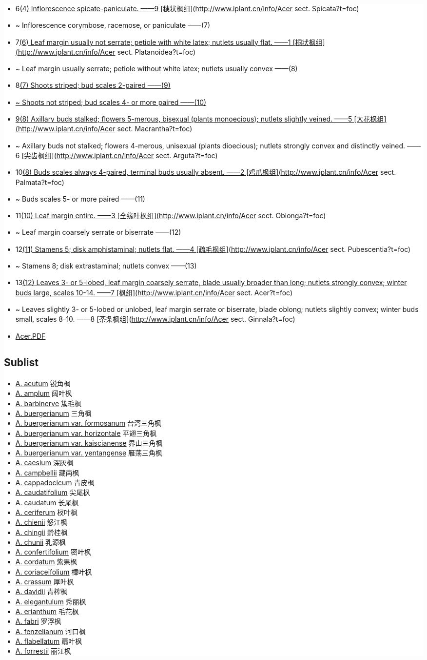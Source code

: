* 6<a href=#4>(4) Inflorescence spicate-paniculate.  ——9 [穗状枫组](http://www.iplant.cn/info/Acer sect. Spicata?t=foc)
* ~ Inflorescence corymbose, racemose, or paniculate  ——(7)

* 7<a href=#6>(6) Leaf margin usually not serrate; petiole with white latex; nutlets usually flat.  ——1 [桐状枫组](http://www.iplant.cn/info/Acer sect. Platanoidea?t=foc)
* ~ Leaf margin usually serrate; petiole without white latex; nutlets usually convex  ——(8)

* 8<a href=#7>(7) Shoots striped; bud scales 2-paired  ——(9)
* ~ Shoots not striped; bud scales 4- or more paired  ——(10)

* 9<a href=#8>(8) Axillary buds stalked; flowers 5-merous, bisexual (plants monoecious); nutlets slightly veined.  ——5 [大花枫组](http://www.iplant.cn/info/Acer sect. Macrantha?t=foc)
* ~ Axillary buds not stalked; flowers 4-merous, unisexual (plants dioecious); nutlets strongly convex and distinctly veined.  ——6 [尖齿枫组](http://www.iplant.cn/info/Acer sect. Arguta?t=foc)

* 10<a href=#8>(8) Buds scales always 4-paired, terminal buds usually absent.  ——2 [鸡爪枫组](http://www.iplant.cn/info/Acer sect. Palmata?t=foc)
* ~ Buds scales 5- or more paired  ——(11)

* 11<a href=#10>(10) Leaf margin entire.  ——3 [全缘叶枫组](http://www.iplant.cn/info/Acer sect. Oblonga?t=foc)
* ~ Leaf margin coarsely serrate or biserrate  ——(12)

* 12<a href=#11>(11) Stamens 5; disk amphistaminal; nutlets flat.  ——4 [疏毛枫组](http://www.iplant.cn/info/Acer sect. Pubescentia?t=foc)
* ~ Stamens 8; disk extrastaminal; nutlets convex  ——(13)

* 13<a href=#12>(12) Leaves 3- or 5-lobed, leaf margin coarsely serrate, blade usually broader than long; nutlets strongly convex; winter buds large, scales 10-14.  ——7 [枫组](http://www.iplant.cn/info/Acer sect. Acer?t=foc)
* ~ Leaves slightly 3- or 5-lobed or unlobed, leaf margin serrate or biserrate, blade oblong; nutlets slightly convex; winter buds small, scales 8-10.  ——8 [茶条枫组](http://www.iplant.cn/info/Acer sect. Ginnala?t=foc)

* [Acer.PDF](http://www.iplant.cn/foc/pdf/Acer.pdf)

## Sublist

* [A.  acutum](Acer-acutum-锐角枫.md) 锐角枫
* [A.  amplum](Acer-amplum-阔叶枫.md) 阔叶枫
* [A.  barbinerve](Acer-barbinerve-簇毛枫.md) 簇毛枫
* [A.  buergerianum](Acer-buergerianum-三角枫.md) 三角枫
* [A.  buergerianum var. formosanum](Acer-buergerianum-var-formosanum-台湾三角枫.md) 台湾三角枫
* [A.  buergerianum var. horizontale](Acer-buergerianum-var-horizontale-平翅三角枫.md) 平翅三角枫
* [A.  buergerianum var. kaiscianense](Acer-buergerianum-var-kaiscianense-界山三角枫.md) 界山三角枫
* [A.  buergerianum var. yentangense](Acer-buergerianum-var-yentangense-雁荡三角枫.md) 雁荡三角枫
* [A.  caesium](Acer-caesium-深灰枫.md) 深灰枫
* [A.  campbellii](Acer-campbellii-藏南枫.md) 藏南枫
* [A.  cappadocicum](Acer-cappadocicum-青皮枫.md) 青皮枫
* [A.  caudatifolium](Acer-caudatifolium-尖尾槭.md) 尖尾枫
* [A.  caudatum](Acer-caudatum-长尾枫.md) 长尾枫
* [A.  ceriferum](Acer-ceriferum-杈叶枫.md) 杈叶枫
* [A.  chienii](Acer-chienii-怒江枫.md) 怒江枫
* [A.  chingii](Acer-chingii-黔桂枫.md) 黔桂枫
* [A.  chunii](Acer-chunii-乳源枫.md) 乳源枫
* [A.  confertifolium](Acer-confertifolium-密叶枫.md) 密叶枫
* [A.  cordatum](Acer-cordatum-紫果枫.md) 紫果枫
* [A.  coriaceifolium](Acer-coriaceifolium-樟叶枫.md) 樟叶枫
* [A.  crassum](Acer-crassum-厚叶枫.md) 厚叶枫
* [A.  davidii](Acer-davidii-青榨枫.md) 青榨枫
* [A.  elegantulum](Acer-elegantulum-秀丽枫.md) 秀丽枫
* [A.  erianthum](Acer-erianthum-毛花枫.md) 毛花枫
* [A.  fabri](Acer-fabri-罗浮枫.md) 罗浮枫
* [A.  fenzelianum](Acer-fenzelianum-河口枫.md) 河口枫
* [A.  flabellatum](Acer-flabellatum-扇叶枫.md) 扇叶枫
* [A.  forrestii](Acer-forrestii-丽江枫.md) 丽江枫